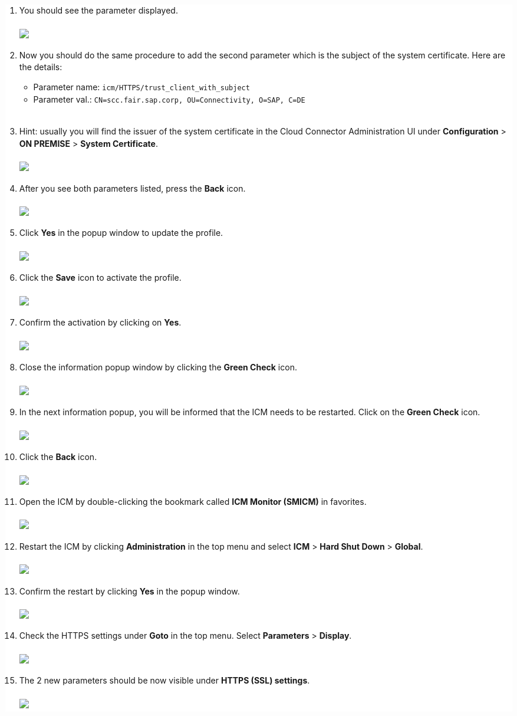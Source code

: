 1. You should see the parameter displayed.<br /><br />
      ![](../../images/b3-parameter-01-result.png)

1. Now you should do the same procedure to add the second parameter which is the subject of the system certificate. Here are the details:
    - Parameter name: `icm/HTTPS/trust_client_with_subject`
    - Parameter val.: `CN=scc.fair.sap.corp, OU=Connectivity, O=SAP, C=DE`<br /><br />

1. Hint: usually you will find the issuer of the system certificate in the Cloud Connector Administration UI under **Configuration** > **ON PREMISE** > **System Certificate**.<br /><br />
    ![](../../images/b3-scc-subject.png)

1. After you see both parameters listed, press the **Back** icon.<br /><br />
      ![](../../images/b3-parameters-result.png)

1. Click **Yes** in the popup window to update the profile.<br /><br />
      ![](../../images/b3-parameter-save.png)

1. Click the **Save** icon to activate the profile.<br /><br />
  ![](../../images/b3-parameter-save-02.png)

1. Confirm the activation by clicking on **Yes**.<br /><br />
  ![](../../images/b3-profile-activation.png)

1. Close the information popup window by clicking the **Green Check** icon.<br /><br />
  ![](../../images/b3-profile-activation-confirm.png)

1. In the next information popup, you will be informed that the ICM needs to be restarted. Click on the **Green Check** icon.<br /><br />
  ![](../../images/b3-icm-restart.png)

1. Click the **Back** icon.<br /><br />
  ![](../../images/b3-back-to-bookmarks.png)

1. Open the ICM by double-clicking the bookmark called **ICM Monitor (SMICM)** in favorites.<br /><br />
    ![](../../images/b3-bookmark-icm.png)

1. Restart the ICM by clicking **Administration** in the top menu and select **ICM** > **Hard Shut Down** > **Global**.<br /><br />
    ![](../../images/b3-icm-restart-menu.png)

1. Confirm the restart by clicking **Yes** in the popup window.<br /><br />
    ![](../../images/b3-icm-restart-confirm.png)

1. Check the HTTPS settings under **Goto** in the top menu. Select **Parameters** > **Display**.<br /><br />
    ![](../../images/b3-display-parameters-after-icm-restart.png)

1. The 2 new parameters should be now visible under **HTTPS (SSL) settings**.<br /><br />
    ![](../../images/b3-https-settings.png)
